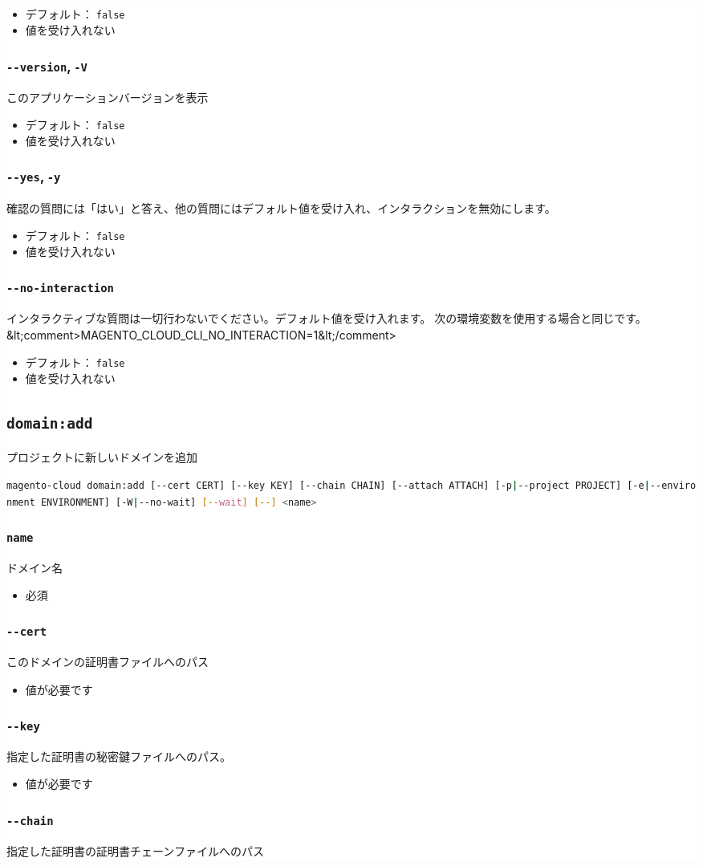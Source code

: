 - デフォルト： `false`
- 値を受け入れない

### `--version`, `-V`

このアプリケーションバージョンを表示

- デフォルト： `false`
- 値を受け入れない

### `--yes`, `-y`

確認の質問には「はい」と答え、他の質問にはデフォルト値を受け入れ、インタラクションを無効にします。

- デフォルト： `false`
- 値を受け入れない

### `--no-interaction`

インタラクティブな質問は一切行わないでください。デフォルト値を受け入れます。 次の環境変数を使用する場合と同じです。 \&lt;comment>MAGENTO_CLOUD_CLI_NO_INTERACTION=1\&lt;/comment>

- デフォルト： `false`
- 値を受け入れない


## `domain:add`

プロジェクトに新しいドメインを追加

```bash
magento-cloud domain:add [--cert CERT] [--key KEY] [--chain CHAIN] [--attach ATTACH] [-p|--project PROJECT] [-e|--environment ENVIRONMENT] [-W|--no-wait] [--wait] [--] <name>
```


### `name`

ドメイン名

- 必須

### `--cert`

このドメインの証明書ファイルへのパス

- 値が必要です

### `--key`

指定した証明書の秘密鍵ファイルへのパス。

- 値が必要です

### `--chain`

指定した証明書の証明書チェーンファイルへのパス
